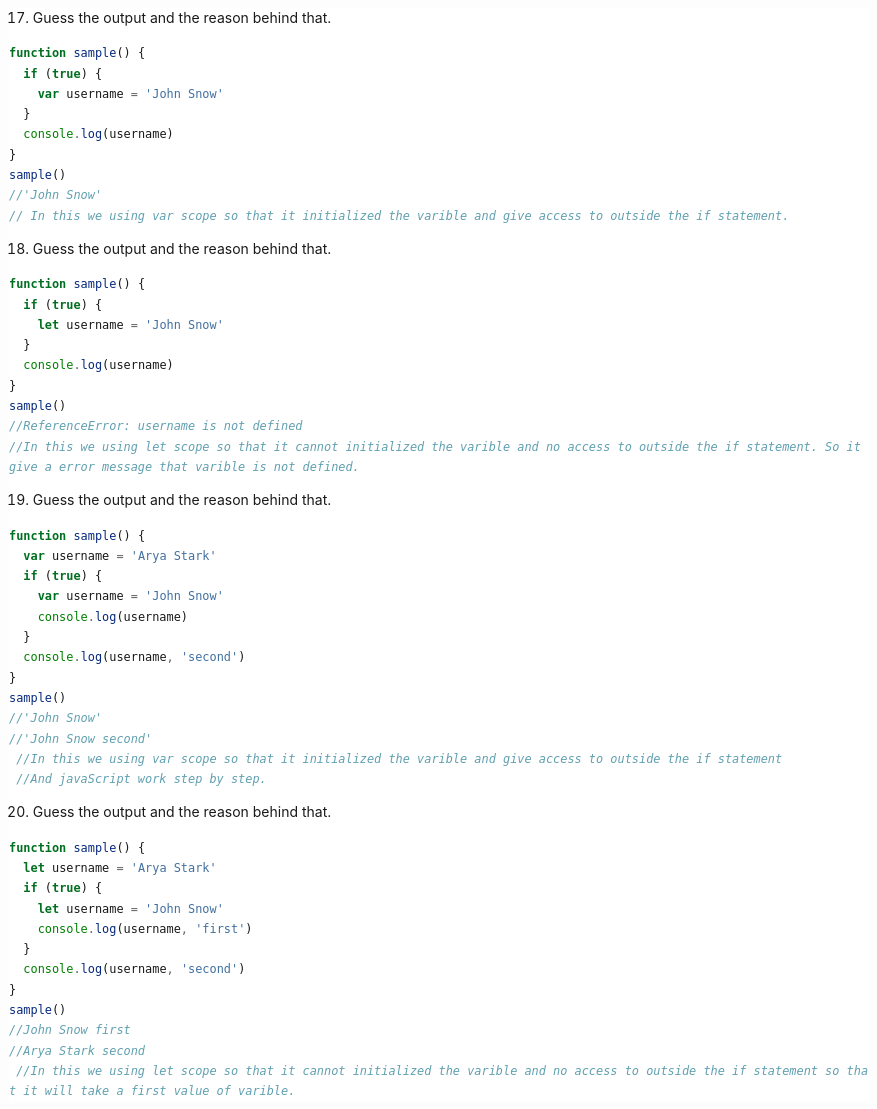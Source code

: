 17. Guess the output and the reason behind that.

```js
function sample() {
  if (true) {
    var username = 'John Snow'
  }
  console.log(username)
}
sample()
//'John Snow'
// In this we using var scope so that it initialized the varible and give access to outside the if statement.

```

18. Guess the output and the reason behind that.

```js
function sample() {
  if (true) {
    let username = 'John Snow'
  }
  console.log(username)
}
sample()
//ReferenceError: username is not defined
//In this we using let scope so that it cannot initialized the varible and no access to outside the if statement. So it give a error message that varible is not defined.
```

19. Guess the output and the reason behind that.

```js
function sample() {
  var username = 'Arya Stark'
  if (true) {
    var username = 'John Snow'
    console.log(username)
  }
  console.log(username, 'second')
}
sample()
//'John Snow'
//'John Snow second'
 //In this we using var scope so that it initialized the varible and give access to outside the if statement
 //And javaScript work step by step.
```

20. Guess the output and the reason behind that.

```js
function sample() {
  let username = 'Arya Stark'
  if (true) {
    let username = 'John Snow'
    console.log(username, 'first')
  }
  console.log(username, 'second')
}
sample()
//John Snow first
//Arya Stark second
 //In this we using let scope so that it cannot initialized the varible and no access to outside the if statement so that it will take a first value of varible.
```
